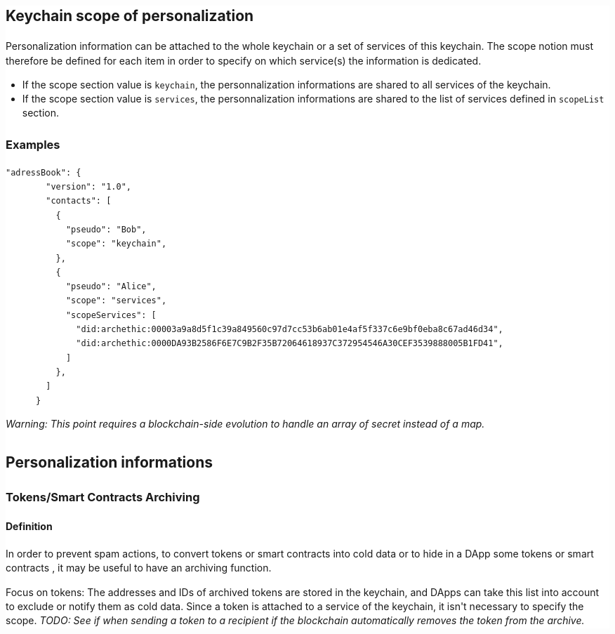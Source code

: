 ## Keychain scope of personalization

Personalization information can be attached to the whole keychain or a set of services of this keychain.
The scope notion must therefore be defined for each item in order to specify on which service(s) the information is dedicated.

- If the scope section value is `keychain`, the personnalization informations are shared to all services of the keychain.
- If the scope section value is `services`, the personnalization informations are shared to the list of services defined in `scopeList` section.

### Examples

```jsonc
"adressBook": {
        "version": "1.0",
        "contacts": [
          {
            "pseudo": "Bob",
            "scope": "keychain",
          },
          {
            "pseudo": "Alice",
            "scope": "services",
            "scopeServices": [
              "did:archethic:00003a9a8d5f1c39a849560c97d7cc53b6ab01e4af5f337c6e9bf0eba8c67ad46d34",
              "did:archethic:0000DA93B2586F6E7C9B2F35B72064618937C372954546A30CEF3539888005B1FD41",
            ]
          },
        ]
      }
```

_Warning: This point requires a blockchain-side evolution to handle an array of secret instead of a map._

## Personalization informations

### Tokens/Smart Contracts Archiving

#### Definition

In order to prevent spam actions, to convert tokens or smart contracts into cold data or to hide in a DApp some tokens or smart contracts , it may be useful to have an archiving function.

Focus on tokens:
The addresses and IDs of archived tokens are stored in the keychain, and DApps can take this list into account to exclude or notify them as cold data.
Since a token is attached to a service of the keychain, it isn't necessary to specify the scope.
_TODO: See if when sending a token to a recipient if the blockchain automatically removes the token from the archive._
